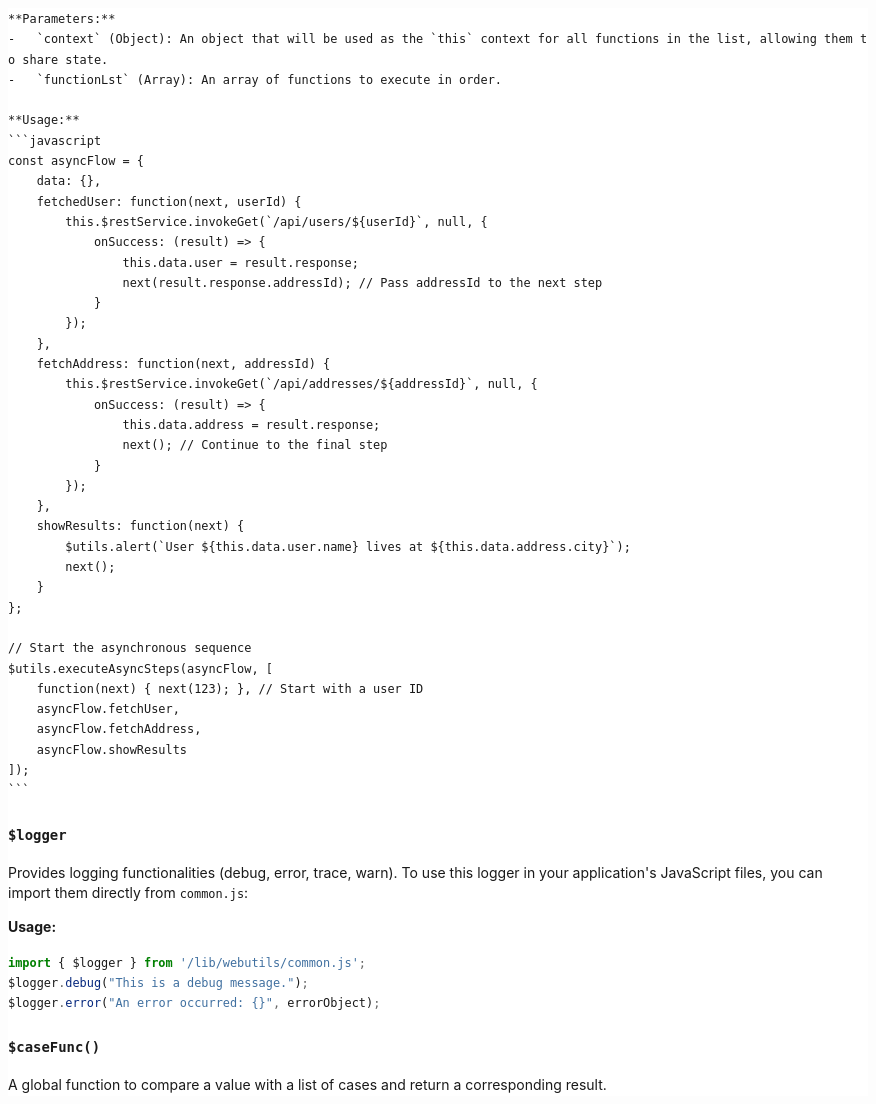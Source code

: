 	**Parameters:**
	-   `context` (Object): An object that will be used as the `this` context for all functions in the list, allowing them to share state.
	-   `functionLst` (Array): An array of functions to execute in order.

	**Usage:**
	```javascript
	const asyncFlow = {
    	data: {},
    	fetchedUser: function(next, userId) {
        	this.$restService.invokeGet(`/api/users/${userId}`, null, {
            	onSuccess: (result) => {
                	this.data.user = result.response;
                	next(result.response.addressId); // Pass addressId to the next step
            	}
        	});
    	},
    	fetchAddress: function(next, addressId) {
        	this.$restService.invokeGet(`/api/addresses/${addressId}`, null, {
            	onSuccess: (result) => {
                	this.data.address = result.response;
                	next(); // Continue to the final step
            	}
        	});
    	},
    	showResults: function(next) {
        	$utils.alert(`User ${this.data.user.name} lives at ${this.data.address.city}`);
        	next();
    	}
	};

	// Start the asynchronous sequence
	$utils.executeAsyncSteps(asyncFlow, [
    	function(next) { next(123); }, // Start with a user ID
    	asyncFlow.fetchUser,
    	asyncFlow.fetchAddress,
    	asyncFlow.showResults
	]);
	```

### `$logger`
Provides logging functionalities (debug, error, trace, warn).
To use this logger in your application's JavaScript files, you can import them directly from `common.js`:

**Usage:**
```javascript
import { $logger } from '/lib/webutils/common.js';
$logger.debug("This is a debug message.");
$logger.error("An error occurred: {}", errorObject);
```

### `$caseFunc()`
A global function to compare a value with a list of cases and return a corresponding result.
